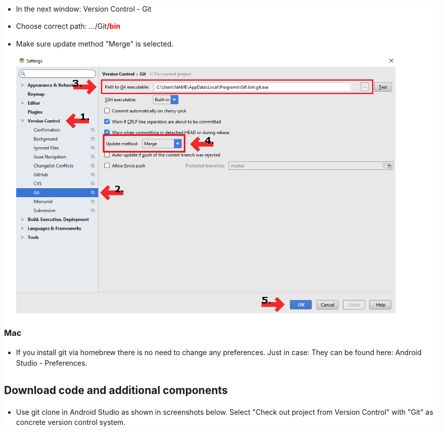 * In the next window: Version Control - Git

* Choose correct path: .../Git<font color="#FF0000"><b>/bin</b></font>

* Make sure update method "Merge" is selected.
  
  ![Android Studio - GIT path](../images/Update_GitSettings2a.png)

### Mac

* If you install git via homebrew there is no need to change any preferences. Just in case: They can be found here: Android Studio - Preferences.

## Download code and additional components

* Use git clone in Android Studio as shown in screenshots below. Select "Check out project from Version Control" with "Git" as concrete version control system.
